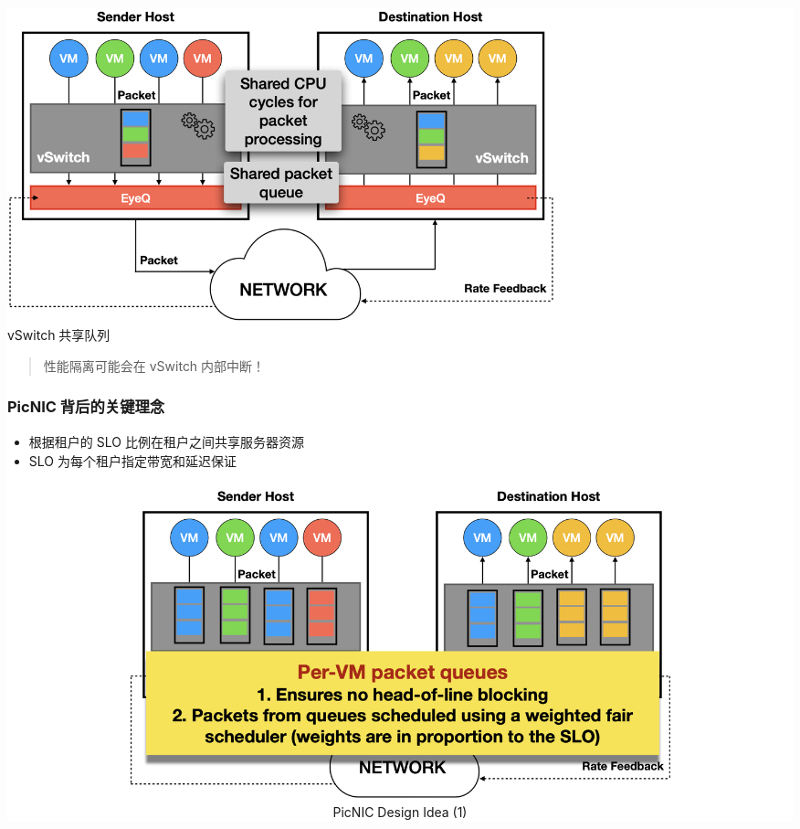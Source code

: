 <img src="/assets/img/l10p18.png" alt="vSwitch 共享队列" width="600">
<figcaption>vSwitch 共享队列</figcaption>
</figure>

> 性能隔离可能会在 vSwitch 内部中断！

### PicNIC 背后的关键理念
- 根据租户的 SLO 比例在租户之间共享服务器资源
- SLO 为每个租户指定带宽和延迟保证

<figure style="text-align: center;">
<img src="/assets/img/l10p20.png" alt="PicNIC Design Idea (1)" width="600">
<figcaption>PicNIC Design Idea (1)</figcaption>
</figure>
